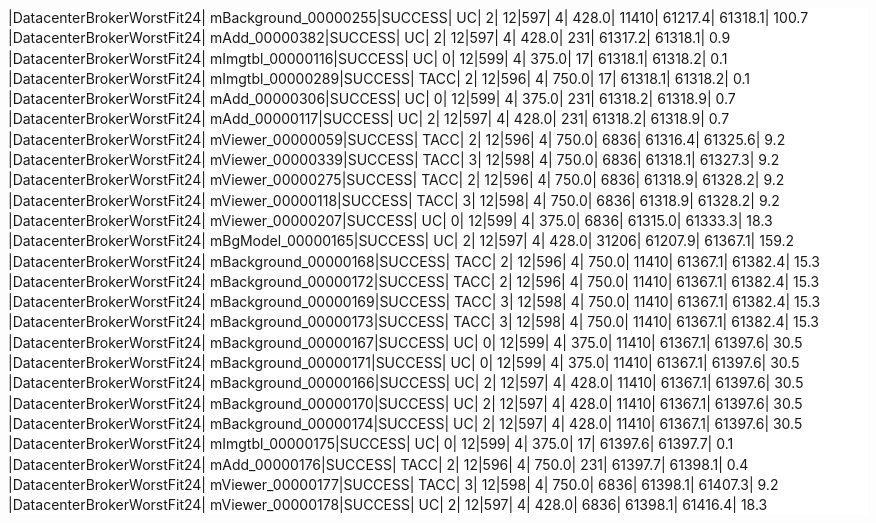 |DatacenterBrokerWorstFit24|  mBackground_00000255|SUCCESS|    UC|   2|       12|597|        4|     428.0|      11410|  61217.4|   61318.1|   100.7
|DatacenterBrokerWorstFit24|         mAdd_00000382|SUCCESS|    UC|   2|       12|597|        4|     428.0|        231|  61317.2|   61318.1|     0.9
|DatacenterBrokerWorstFit24|      mImgtbl_00000116|SUCCESS|    UC|   0|       12|599|        4|     375.0|         17|  61318.1|   61318.2|     0.1
|DatacenterBrokerWorstFit24|      mImgtbl_00000289|SUCCESS|  TACC|   2|       12|596|        4|     750.0|         17|  61318.1|   61318.2|     0.1
|DatacenterBrokerWorstFit24|         mAdd_00000306|SUCCESS|    UC|   0|       12|599|        4|     375.0|        231|  61318.2|   61318.9|     0.7
|DatacenterBrokerWorstFit24|         mAdd_00000117|SUCCESS|    UC|   2|       12|597|        4|     428.0|        231|  61318.2|   61318.9|     0.7
|DatacenterBrokerWorstFit24|      mViewer_00000059|SUCCESS|  TACC|   2|       12|596|        4|     750.0|       6836|  61316.4|   61325.6|     9.2
|DatacenterBrokerWorstFit24|      mViewer_00000339|SUCCESS|  TACC|   3|       12|598|        4|     750.0|       6836|  61318.1|   61327.3|     9.2
|DatacenterBrokerWorstFit24|      mViewer_00000275|SUCCESS|  TACC|   2|       12|596|        4|     750.0|       6836|  61318.9|   61328.2|     9.2
|DatacenterBrokerWorstFit24|      mViewer_00000118|SUCCESS|  TACC|   3|       12|598|        4|     750.0|       6836|  61318.9|   61328.2|     9.2
|DatacenterBrokerWorstFit24|      mViewer_00000207|SUCCESS|    UC|   0|       12|599|        4|     375.0|       6836|  61315.0|   61333.3|    18.3
|DatacenterBrokerWorstFit24|     mBgModel_00000165|SUCCESS|    UC|   2|       12|597|        4|     428.0|      31206|  61207.9|   61367.1|   159.2
|DatacenterBrokerWorstFit24|  mBackground_00000168|SUCCESS|  TACC|   2|       12|596|        4|     750.0|      11410|  61367.1|   61382.4|    15.3
|DatacenterBrokerWorstFit24|  mBackground_00000172|SUCCESS|  TACC|   2|       12|596|        4|     750.0|      11410|  61367.1|   61382.4|    15.3
|DatacenterBrokerWorstFit24|  mBackground_00000169|SUCCESS|  TACC|   3|       12|598|        4|     750.0|      11410|  61367.1|   61382.4|    15.3
|DatacenterBrokerWorstFit24|  mBackground_00000173|SUCCESS|  TACC|   3|       12|598|        4|     750.0|      11410|  61367.1|   61382.4|    15.3
|DatacenterBrokerWorstFit24|  mBackground_00000167|SUCCESS|    UC|   0|       12|599|        4|     375.0|      11410|  61367.1|   61397.6|    30.5
|DatacenterBrokerWorstFit24|  mBackground_00000171|SUCCESS|    UC|   0|       12|599|        4|     375.0|      11410|  61367.1|   61397.6|    30.5
|DatacenterBrokerWorstFit24|  mBackground_00000166|SUCCESS|    UC|   2|       12|597|        4|     428.0|      11410|  61367.1|   61397.6|    30.5
|DatacenterBrokerWorstFit24|  mBackground_00000170|SUCCESS|    UC|   2|       12|597|        4|     428.0|      11410|  61367.1|   61397.6|    30.5
|DatacenterBrokerWorstFit24|  mBackground_00000174|SUCCESS|    UC|   2|       12|597|        4|     428.0|      11410|  61367.1|   61397.6|    30.5
|DatacenterBrokerWorstFit24|      mImgtbl_00000175|SUCCESS|    UC|   0|       12|599|        4|     375.0|         17|  61397.6|   61397.7|     0.1
|DatacenterBrokerWorstFit24|         mAdd_00000176|SUCCESS|  TACC|   2|       12|596|        4|     750.0|        231|  61397.7|   61398.1|     0.4
|DatacenterBrokerWorstFit24|      mViewer_00000177|SUCCESS|  TACC|   3|       12|598|        4|     750.0|       6836|  61398.1|   61407.3|     9.2
|DatacenterBrokerWorstFit24|      mViewer_00000178|SUCCESS|    UC|   2|       12|597|        4|     428.0|       6836|  61398.1|   61416.4|    18.3

